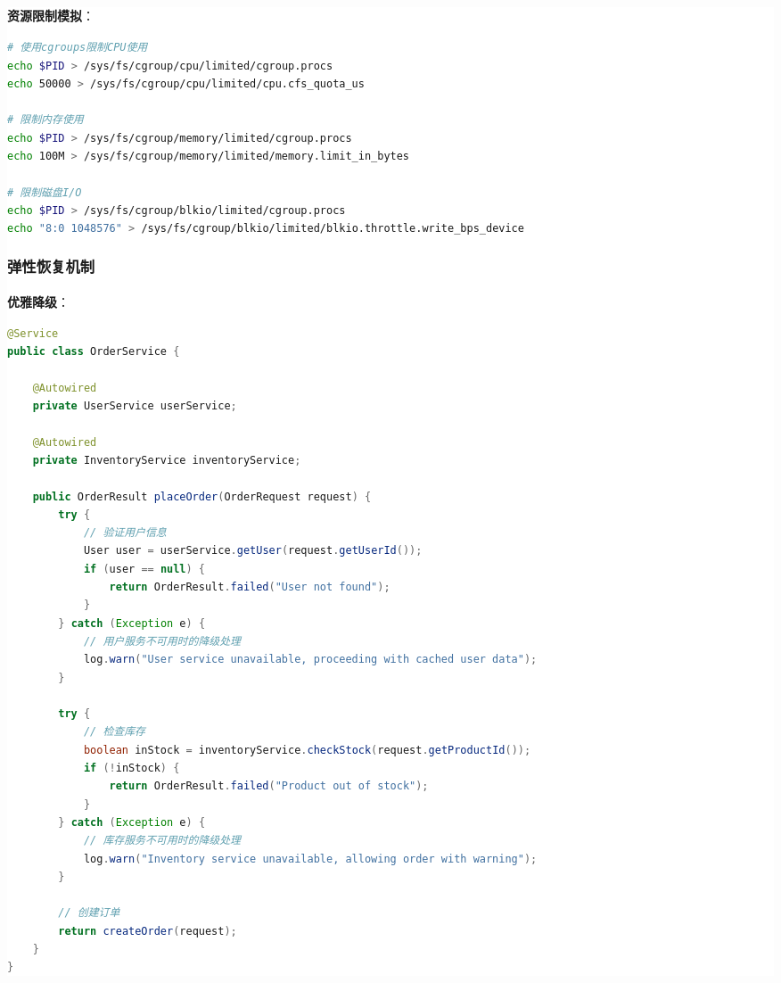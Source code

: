 **资源限制模拟**：
```bash
# 使用cgroups限制CPU使用
echo $PID > /sys/fs/cgroup/cpu/limited/cgroup.procs
echo 50000 > /sys/fs/cgroup/cpu/limited/cpu.cfs_quota_us

# 限制内存使用
echo $PID > /sys/fs/cgroup/memory/limited/cgroup.procs
echo 100M > /sys/fs/cgroup/memory/limited/memory.limit_in_bytes

# 限制磁盘I/O
echo $PID > /sys/fs/cgroup/blkio/limited/cgroup.procs
echo "8:0 1048576" > /sys/fs/cgroup/blkio/limited/blkio.throttle.write_bps_device
```

### 弹性恢复机制

**优雅降级**：
```java
@Service
public class OrderService {
    
    @Autowired
    private UserService userService;
    
    @Autowired
    private InventoryService inventoryService;
    
    public OrderResult placeOrder(OrderRequest request) {
        try {
            // 验证用户信息
            User user = userService.getUser(request.getUserId());
            if (user == null) {
                return OrderResult.failed("User not found");
            }
        } catch (Exception e) {
            // 用户服务不可用时的降级处理
            log.warn("User service unavailable, proceeding with cached user data");
        }
        
        try {
            // 检查库存
            boolean inStock = inventoryService.checkStock(request.getProductId());
            if (!inStock) {
                return OrderResult.failed("Product out of stock");
            }
        } catch (Exception e) {
            // 库存服务不可用时的降级处理
            log.warn("Inventory service unavailable, allowing order with warning");
        }
        
        // 创建订单
        return createOrder(request);
    }
}
```
